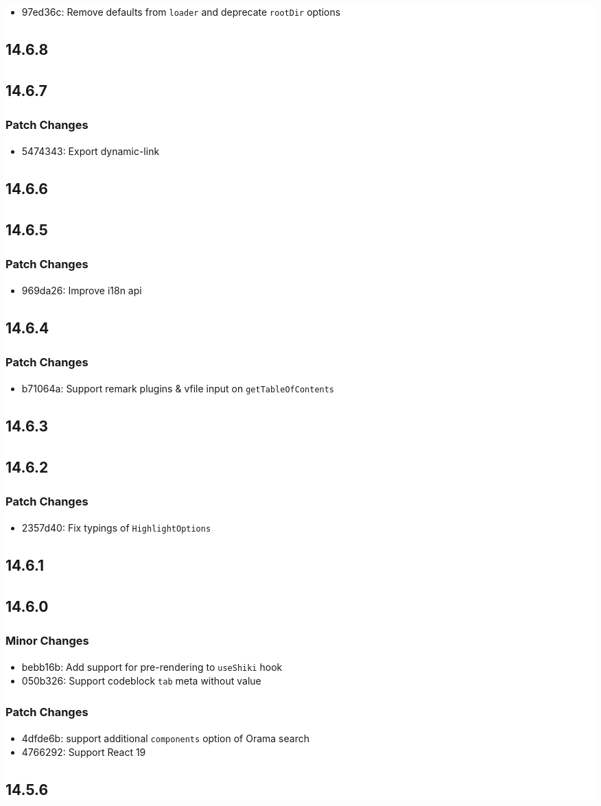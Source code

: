 - 97ed36c: Remove defaults from `loader` and deprecate `rootDir` options

## 14.6.8

## 14.6.7

### Patch Changes

- 5474343: Export dynamic-link

## 14.6.6

## 14.6.5

### Patch Changes

- 969da26: Improve i18n api

## 14.6.4

### Patch Changes

- b71064a: Support remark plugins & vfile input on `getTableOfContents`

## 14.6.3

## 14.6.2

### Patch Changes

- 2357d40: Fix typings of `HighlightOptions`

## 14.6.1

## 14.6.0

### Minor Changes

- bebb16b: Add support for pre-rendering to `useShiki` hook
- 050b326: Support codeblock `tab` meta without value

### Patch Changes

- 4dfde6b: support additional `components` option of Orama search
- 4766292: Support React 19

## 14.5.6
